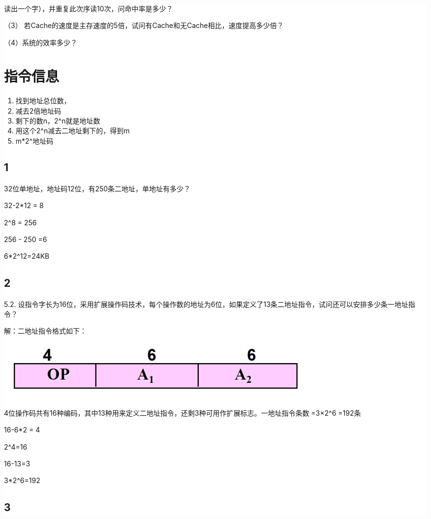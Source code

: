读出一个字），并重复此次序读10次，问命中率是多少？ 

（3） 若Cache的速度是主存速度的5倍，试问有Cache和无Cache相比，速度提高多少倍？ 

（4）系统的效率多少？

# 指令信息

1. 找到地址总位数，
2. 减去2倍地址码
3. 剩下的数n，2^n就是地址数
4. 用这个2^n减去二地址剩下的，得到m
5. m*2^地址码



## 1

32位单地址，地址码12位，有250条二地址，单地址有多少？

32-2*12 = 8

2^8 = 256

256 - 250 =6

6*2^12=24KB



## 2

5.2. 设指令字长为16位，采用扩展操作码技术，每个操作数的地址为6位，如果定义了13条二地址指令，试问还可以安排多少条一地址指令？ 

解：二地址指令格式如下：

![img](img/%E8%AE%A1%E7%AE%97%E6%9C%BA%E7%BB%84%E6%88%90%E5%8E%9F%E7%90%86/wpsF5D8.tmp.jpg) 

4位操作码共有16种编码，其中13种用来定义二地址指令，还剩3种可用作扩展标志。一地址指令条数 =3×2^6 =192条



16-6*2 = 4

2^4=16

16-13=3

3*2^6=192



## 3
